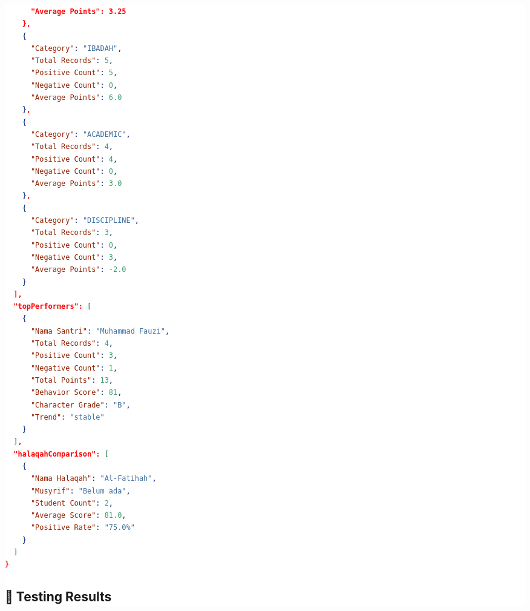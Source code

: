 ```json
      "Average Points": 3.25
    },
    {
      "Category": "IBADAH",
      "Total Records": 5,
      "Positive Count": 5,
      "Negative Count": 0,
      "Average Points": 6.0
    },
    {
      "Category": "ACADEMIC",
      "Total Records": 4,
      "Positive Count": 4,
      "Negative Count": 0,
      "Average Points": 3.0
    },
    {
      "Category": "DISCIPLINE",
      "Total Records": 3,
      "Positive Count": 0,
      "Negative Count": 3,
      "Average Points": -2.0
    }
  ],
  "topPerformers": [
    {
      "Nama Santri": "Muhammad Fauzi",
      "Total Records": 4,
      "Positive Count": 3,
      "Negative Count": 1,
      "Total Points": 13,
      "Behavior Score": 81,
      "Character Grade": "B",
      "Trend": "stable"
    }
  ],
  "halaqahComparison": [
    {
      "Nama Halaqah": "Al-Fatihah",
      "Musyrif": "Belum ada",
      "Student Count": 2,
      "Average Score": 81.0,
      "Positive Rate": "75.0%"
    }
  ]
}
```

## 🎯 Testing Results
